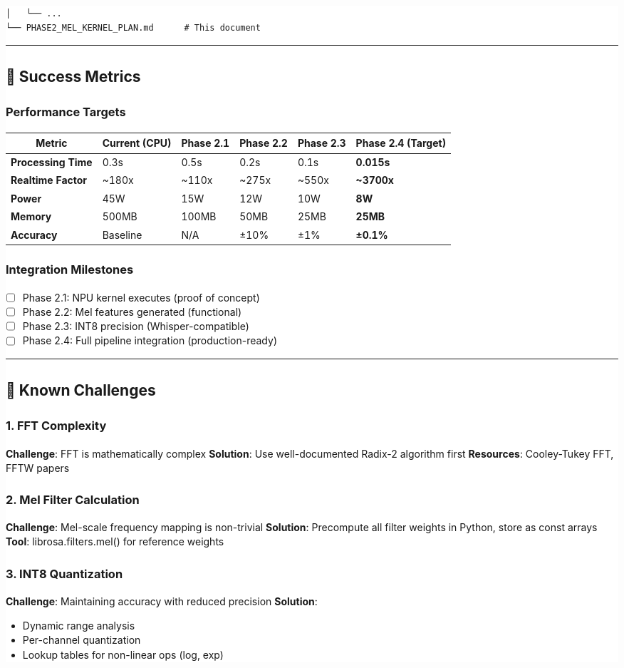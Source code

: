 ```
│   └── ...
└── PHASE2_MEL_KERNEL_PLAN.md      # This document
```

---

## 🎯 Success Metrics

### Performance Targets

| Metric | Current (CPU) | Phase 2.1 | Phase 2.2 | Phase 2.3 | Phase 2.4 (Target) |
|--------|---------------|-----------|-----------|-----------|-------------------|
| **Processing Time** | 0.3s | 0.5s | 0.2s | 0.1s | **0.015s** |
| **Realtime Factor** | ~180x | ~110x | ~275x | ~550x | **~3700x** |
| **Power** | 45W | 15W | 12W | 10W | **8W** |
| **Memory** | 500MB | 100MB | 50MB | 25MB | **25MB** |
| **Accuracy** | Baseline | N/A | ±10% | ±1% | **±0.1%** |

### Integration Milestones

- [  ] Phase 2.1: NPU kernel executes (proof of concept)
- [  ] Phase 2.2: Mel features generated (functional)
- [  ] Phase 2.3: INT8 precision (Whisper-compatible)
- [  ] Phase 2.4: Full pipeline integration (production-ready)

---

## 🚧 Known Challenges

### 1. FFT Complexity
**Challenge**: FFT is mathematically complex
**Solution**: Use well-documented Radix-2 algorithm first
**Resources**: Cooley-Tukey FFT, FFTW papers

### 2. Mel Filter Calculation
**Challenge**: Mel-scale frequency mapping is non-trivial
**Solution**: Precompute all filter weights in Python, store as const arrays
**Tool**: librosa.filters.mel() for reference weights

### 3. INT8 Quantization
**Challenge**: Maintaining accuracy with reduced precision
**Solution**:
- Dynamic range analysis
- Per-channel quantization
- Lookup tables for non-linear ops (log, exp)
